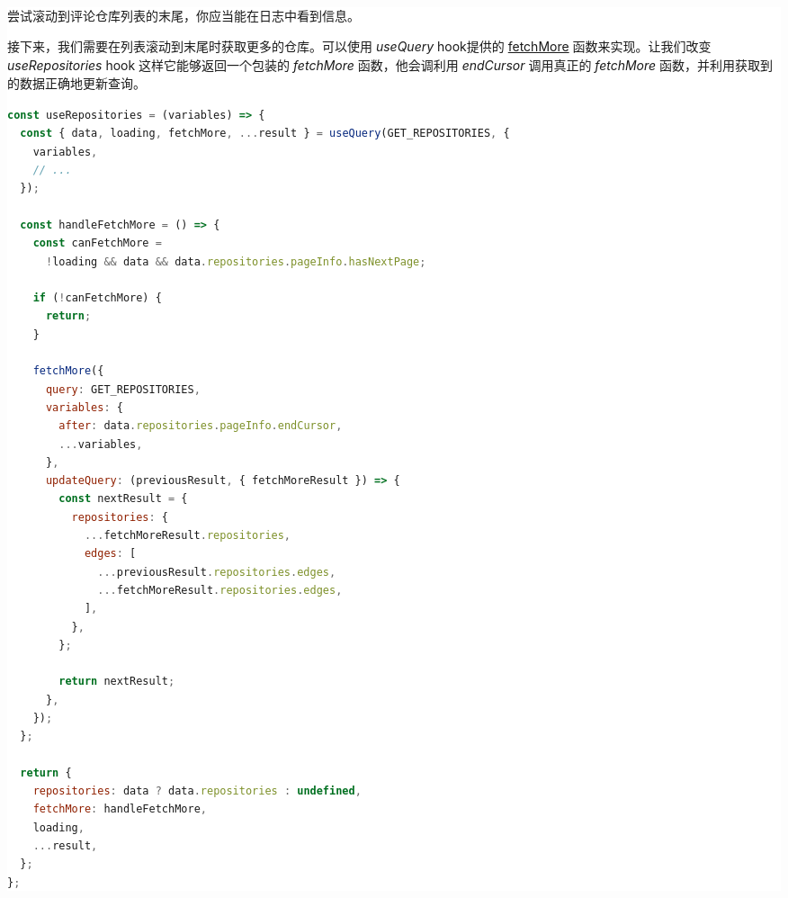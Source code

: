 
尝试滚动到评论仓库列表的末尾，你应当能在日志中看到信息。


接下来，我们需要在列表滚动到末尾时获取更多的仓库。可以使用 <em>useQuery</em> hook提供的 [fetchMore](https://www.apollographql.com/docs/react/data/pagination/#cursor-based)  函数来实现。让我们改变  <em>useRepositories</em> hook 这样它能够返回一个包装的 <em>fetchMore</em>  函数，他会调利用 <em>endCursor</em> 调用真正的 <em>fetchMore</em> 函数，并利用获取到的数据正确地更新查询。

```javascript
const useRepositories = (variables) => {
  const { data, loading, fetchMore, ...result } = useQuery(GET_REPOSITORIES, {
    variables,
    // ...
  });

  const handleFetchMore = () => {
    const canFetchMore =
      !loading && data && data.repositories.pageInfo.hasNextPage;

    if (!canFetchMore) {
      return;
    }

    fetchMore({
      query: GET_REPOSITORIES,
      variables: {
        after: data.repositories.pageInfo.endCursor,
        ...variables,
      },
      updateQuery: (previousResult, { fetchMoreResult }) => {
        const nextResult = {
          repositories: {
            ...fetchMoreResult.repositories,
            edges: [
              ...previousResult.repositories.edges,
              ...fetchMoreResult.repositories.edges,
            ],
          },
        };

        return nextResult;
      },
    });
  };

  return {
    repositories: data ? data.repositories : undefined,
    fetchMore: handleFetchMore,
    loading,
    ...result,
  };
};
```

